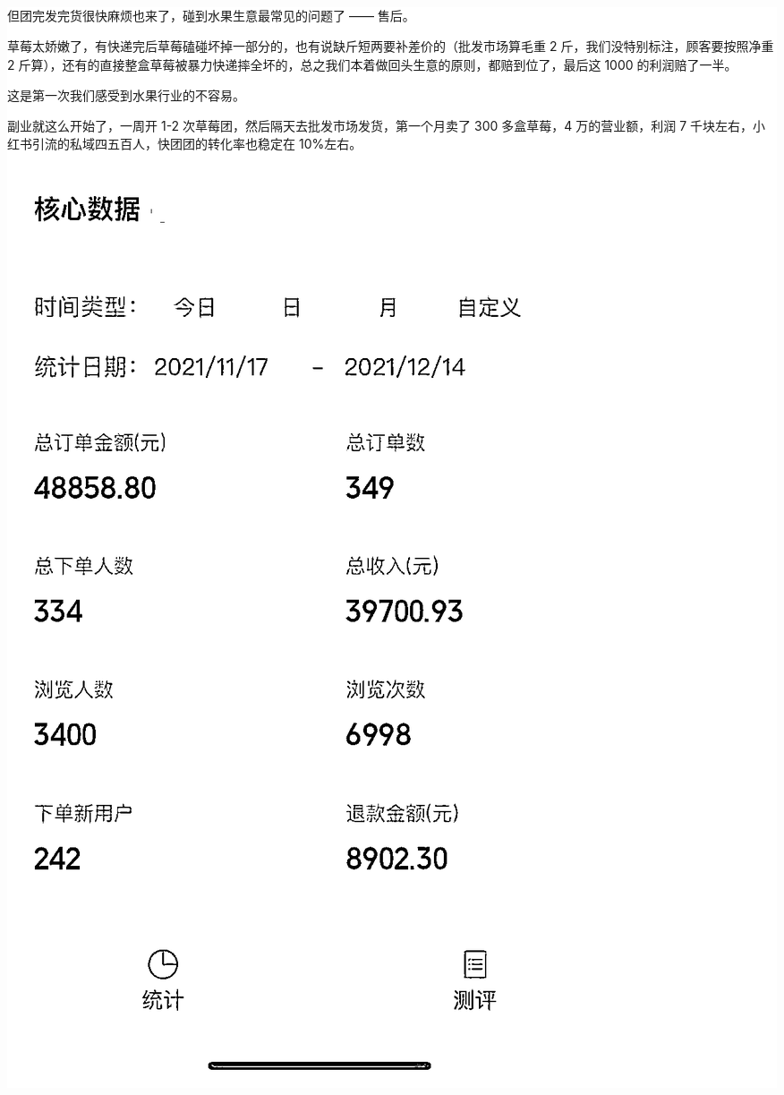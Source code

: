 但团完发完货很快麻烦也来了，碰到水果生意最常见的问题了 —— 售后。

草莓太娇嫩了，有快递完后草莓磕碰坏掉一部分的，也有说缺斤短两要补差价的（批发市场算毛重 2 斤，我们没特别标注，顾客要按照净重 2 斤算），还有的直接整盒草莓被暴力快递摔全坏的，总之我们本着做回头生意的原则，都赔到位了，最后这 1000 的利润赔了一半。

这是第一次我们感受到水果行业的不容易。

副业就这么开始了，一周开 1-2 次草莓团，然后隔天去批发市场发货，第一个月卖了 300 多盒草莓，4 万的营业额，利润 7 千块左右，小红书引流的私域四五百人，快团团的转化率也稳定在 10%左右。



![](img/kuaituantuan2_109.png)
